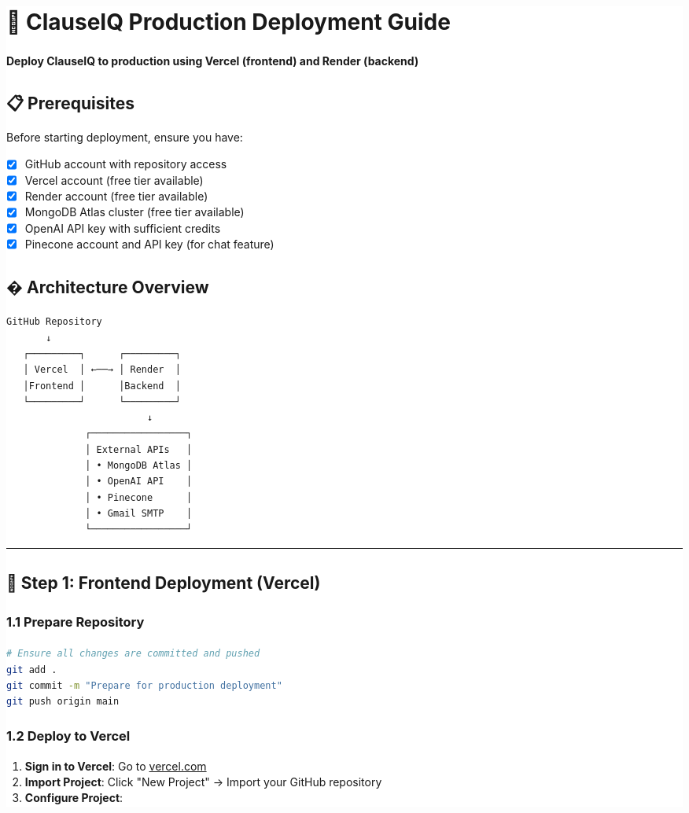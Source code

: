 # 🚀 ClauseIQ Production Deployment Guide

**Deploy ClauseIQ to production using Vercel (frontend) and Render (backend)**

## 📋 Prerequisites

Before starting deployment, ensure you have:

- [x] GitHub account with repository access
- [x] Vercel account (free tier available)
- [x] Render account (free tier available)
- [x] MongoDB Atlas cluster (free tier available)
- [x] OpenAI API key with sufficient credits
- [x] Pinecone account and API key (for chat feature)

## �️ Architecture Overview

```
GitHub Repository
       ↓
   ┌─────────┐      ┌─────────┐
   │ Vercel  │ ←──→ │ Render  │
   │Frontend │      │Backend  │
   └─────────┘      └─────────┘
                         ↓
              ┌─────────────────┐
              │ External APIs   │
              │ • MongoDB Atlas │
              │ • OpenAI API    │
              │ • Pinecone      │
              │ • Gmail SMTP    │
              └─────────────────┘
```

---

## 🎯 **Step 1: Frontend Deployment (Vercel)**

### 1.1 Prepare Repository

```bash
# Ensure all changes are committed and pushed
git add .
git commit -m "Prepare for production deployment"
git push origin main
```

### 1.2 Deploy to Vercel

1. **Sign in to Vercel**: Go to [vercel.com](https://vercel.com)
2. **Import Project**: Click "New Project" → Import your GitHub repository
3. **Configure Project**:
